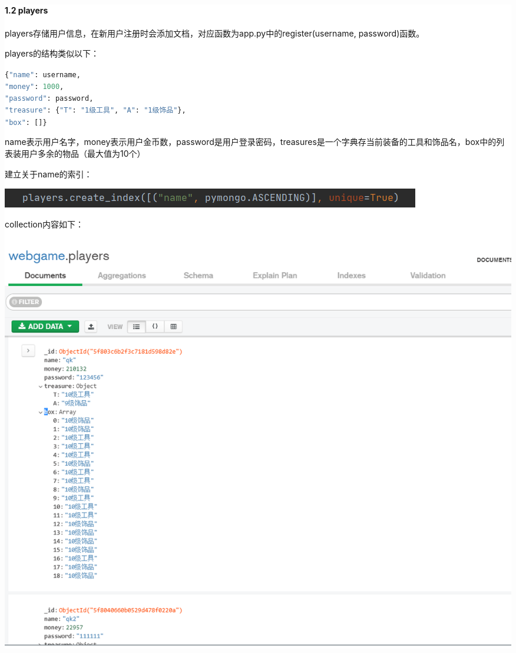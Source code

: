 

#### 1.2 players

players存储用户信息，在新用户注册时会添加文档，对应函数为app.py中的register(username, password)函数。

players的结构类似以下：

```python
{"name": username, 
"money": 1000, 
"password": password,
"treasure": {"T": "1级工具", "A": "1级饰品"},
"box": []}
```

name表示用户名字，money表示用户金币数，password是用户登录密码，treasures是一个字典存当前装备的工具和饰品名，box中的列表装用户多余的物品（最大值为10个）

建立关于name的索引：

![1.2.1](image\1.2.1.PNG)



collection内容如下：

![1.2](image\1.2.PNG)
